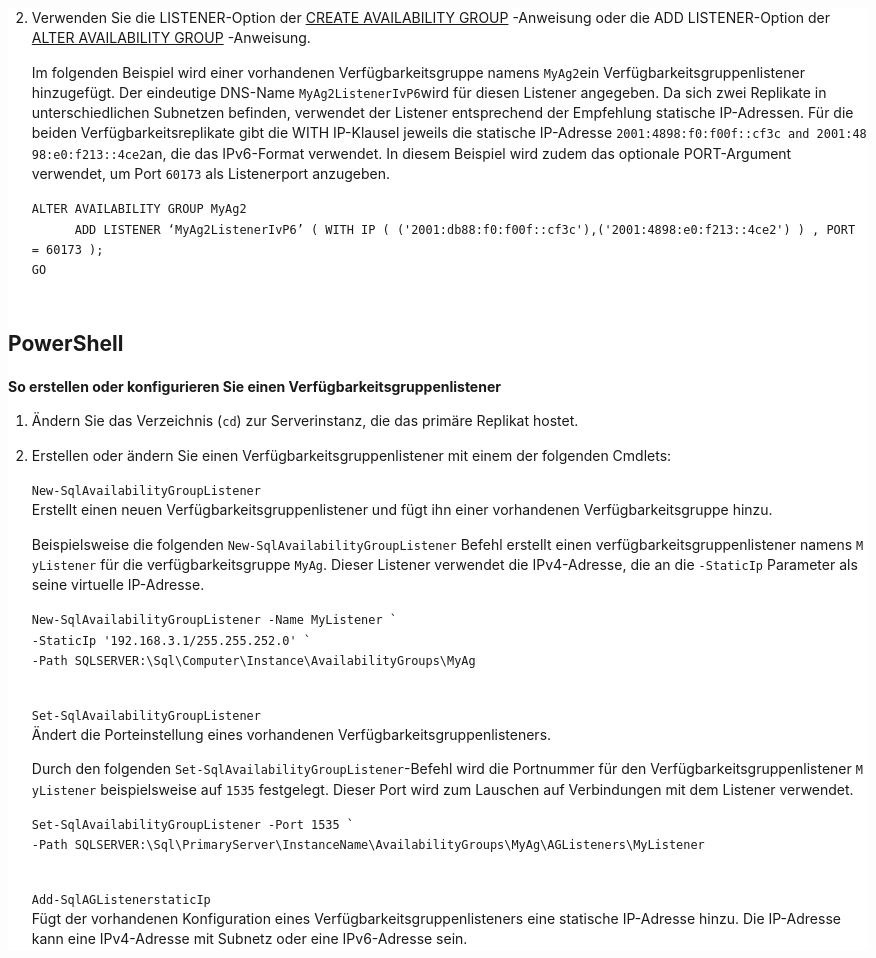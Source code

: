 2.  Verwenden Sie die LISTENER-Option der [CREATE AVAILABILITY GROUP](/sql/t-sql/statements/create-availability-group-transact-sql) -Anweisung oder die ADD LISTENER-Option der [ALTER AVAILABILITY GROUP](/sql/t-sql/statements/alter-availability-group-transact-sql) -Anweisung.  
  
     Im folgenden Beispiel wird einer vorhandenen Verfügbarkeitsgruppe namens `MyAg2`ein Verfügbarkeitsgruppenlistener hinzugefügt. Der eindeutige DNS-Name `MyAg2ListenerIvP6`wird für diesen Listener angegeben. Da sich zwei Replikate in unterschiedlichen Subnetzen befinden, verwendet der Listener entsprechend der Empfehlung statische IP-Adressen. Für die beiden Verfügbarkeitsreplikate gibt die WITH IP-Klausel jeweils die statische IP-Adresse `2001:4898:f0:f00f::cf3c and 2001:4898:e0:f213::4ce2`an, die das IPv6-Format verwendet. In diesem Beispiel wird zudem das optionale PORT-Argument verwendet, um Port `60173` als Listenerport anzugeben.  
  
    ```  
    ALTER AVAILABILITY GROUP MyAg2   
          ADD LISTENER ‘MyAg2ListenerIvP6’ ( WITH IP ( ('2001:db88:f0:f00f::cf3c'),('2001:4898:e0:f213::4ce2') ) , PORT = 60173 );   
    GO  
  
    ```  
  
##  <a name="PowerShellProcedure"></a> PowerShell  
 **So erstellen oder konfigurieren Sie einen Verfügbarkeitsgruppenlistener**  
  
1.  Ändern Sie das Verzeichnis (`cd`) zur Serverinstanz, die das primäre Replikat hostet.  
  
2.  Erstellen oder ändern Sie einen Verfügbarkeitsgruppenlistener mit einem der folgenden Cmdlets:  
  
     `New-SqlAvailabilityGroupListener`  
     Erstellt einen neuen Verfügbarkeitsgruppenlistener und fügt ihn einer vorhandenen Verfügbarkeitsgruppe hinzu.  
  
     Beispielsweise die folgenden `New-SqlAvailabilityGroupListener` Befehl erstellt einen verfügbarkeitsgruppenlistener namens `MyListener` für die verfügbarkeitsgruppe `MyAg`. Dieser Listener verwendet die IPv4-Adresse, die an die `-StaticIp` Parameter als seine virtuelle IP-Adresse.  
  
    ```  
    New-SqlAvailabilityGroupListener -Name MyListener `   
    -StaticIp '192.168.3.1/255.255.252.0' `   
    -Path SQLSERVER:\Sql\Computer\Instance\AvailabilityGroups\MyAg  
  
    ```  
  
     `Set-SqlAvailabilityGroupListener`  
     Ändert die Porteinstellung eines vorhandenen Verfügbarkeitsgruppenlisteners.  
  
     Durch den folgenden `Set-SqlAvailabilityGroupListener`-Befehl wird die Portnummer für den Verfügbarkeitsgruppenlistener `MyListener` beispielsweise auf `1535` festgelegt. Dieser Port wird zum Lauschen auf Verbindungen mit dem Listener verwendet.  
  
    ```  
    Set-SqlAvailabilityGroupListener -Port 1535 `   
    -Path SQLSERVER:\Sql\PrimaryServer\InstanceName\AvailabilityGroups\MyAg\AGListeners\MyListener  
  
    ```  
  
     `Add-SqlAGListenerstaticIp`  
     Fügt der vorhandenen Konfiguration eines Verfügbarkeitsgruppenlisteners eine statische IP-Adresse hinzu. Die IP-Adresse kann eine IPv4-Adresse mit Subnetz oder eine IPv6-Adresse sein.  
  